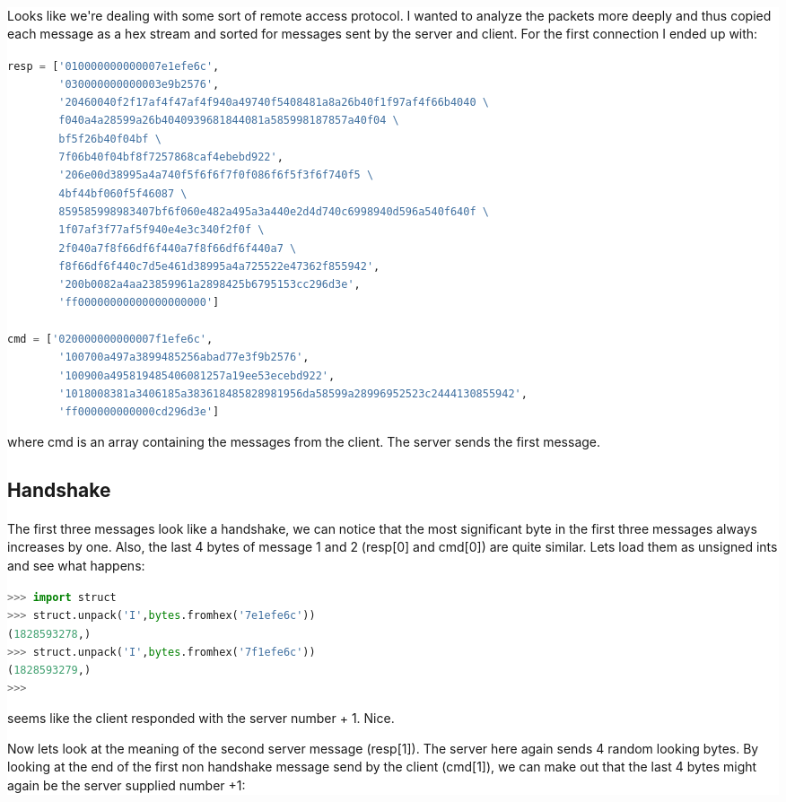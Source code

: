 Looks like we're dealing with some sort of remote access protocol. I wanted to analyze the packets more
deeply and thus copied each message as a hex stream and sorted for messages sent by the server and client. For the first connection I ended up with:



```python
resp = ['010000000000007e1efe6c',
        '030000000000003e9b2576',
        '20460040f2f17af4f47af4f940a49740f5408481a8a26b40f1f97af4f66b4040 \
        f040a4a28599a26b4040939681844081a585998187857a40f04 \
        bf5f26b40f04bf \
        7f06b40f04bf8f7257868caf4ebebd922',
        '206e00d38995a4a740f5f6f6f7f0f086f6f5f3f6f740f5 \
        4bf44bf060f5f46087 \
        859585998983407bf6f060e482a495a3a440e2d4d740c6998940d596a540f640f \
        1f07af3f77af5f940e4e3c340f2f0f \
        2f040a7f8f66df6f440a7f8f66df6f440a7 \
        f8f66df6f440c7d5e461d38995a4a725522e47362f855942',
        '200b0082a4aa23859961a2898425b6795153cc296d3e',
        'ff00000000000000000000']

cmd = ['020000000000007f1efe6c',
        '100700a497a3899485256abad77e3f9b2576',
        '100900a495819485406081257a19ee53ecebd922',
        '1018008381a3406185a383618485828981956da58599a28996952523c2444130855942',
        'ff000000000000cd296d3e']
```

where cmd is an array containing the messages from the client. The server sends the first message.

## Handshake

The first three messages look like a handshake, we can notice that the most significant byte in the first three messages always increases by one. Also, the last 4 bytes of message 1 and 2 (resp[0] and cmd[0]) are quite similar. Lets load them
as unsigned ints and see what happens:

```python
>>> import struct
>>> struct.unpack('I',bytes.fromhex('7e1efe6c'))
(1828593278,)
>>> struct.unpack('I',bytes.fromhex('7f1efe6c'))
(1828593279,)
>>> 
```
seems like the client responded with the server number + 1. Nice.

Now lets look at the meaning of the second server message (resp[1]). The server here
again sends 4 random looking bytes. By looking at the end of the first non handshake message
send by the client (cmd[1]), we can make out that the last 4 bytes might again be the server
supplied number +1:

